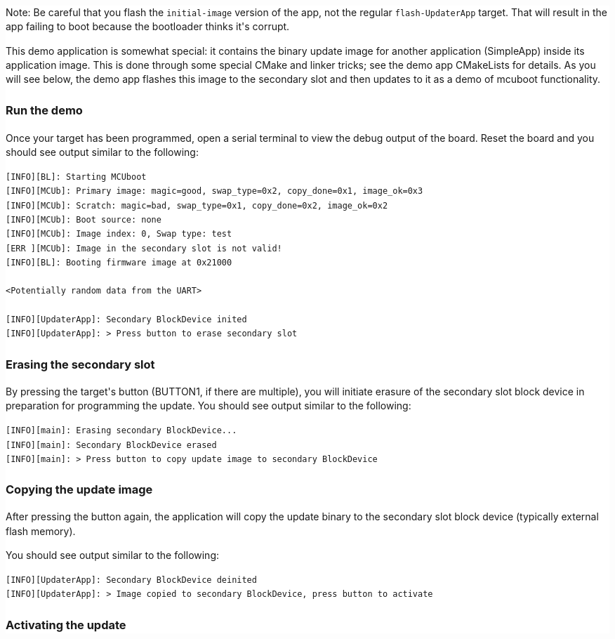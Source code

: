 Note: Be careful that you flash the `initial-image` version of the app, not the regular `flash-UpdaterApp` target.  That will result in the app failing to boot because the bootloader thinks it's corrupt.

This demo application is somewhat special: it contains the binary update image for another application (SimpleApp) inside its application image.  This is done through some special CMake and linker tricks; see the demo app CMakeLists for details. As you will see below, the demo app flashes this image to the secondary slot and then updates to it as a demo of mcuboot functionality.

### Run the demo

Once your target has been programmed, open a serial terminal to view the debug output of the board.  Reset the board and you should see output similar to the following:

```
[INFO][BL]: Starting MCUboot
[INFO][MCUb]: Primary image: magic=good, swap_type=0x2, copy_done=0x1, image_ok=0x3
[INFO][MCUb]: Scratch: magic=bad, swap_type=0x1, copy_done=0x2, image_ok=0x2
[INFO][MCUb]: Boot source: none
[INFO][MCUb]: Image index: 0, Swap type: test
[ERR ][MCUb]: Image in the secondary slot is not valid!
[INFO][BL]: Booting firmware image at 0x21000

<Potentially random data from the UART>

[INFO][UpdaterApp]: Secondary BlockDevice inited
[INFO][UpdaterApp]: > Press button to erase secondary slot

```

### Erasing the secondary slot

By pressing the target's button (BUTTON1, if there are multiple), you will initiate erasure of the secondary slot block device in preparation for programming the update. You should see output similar to the following:

```
[INFO][main]: Erasing secondary BlockDevice...
[INFO][main]: Secondary BlockDevice erased
[INFO][main]: > Press button to copy update image to secondary BlockDevice
```

### Copying the update image

After pressing the button again, the application will copy the update binary to the secondary slot block device (typically external flash memory).

You should see output similar to the following:

```
[INFO][UpdaterApp]: Secondary BlockDevice deinited
[INFO][UpdaterApp]: > Image copied to secondary BlockDevice, press button to activate
```

### Activating the update
